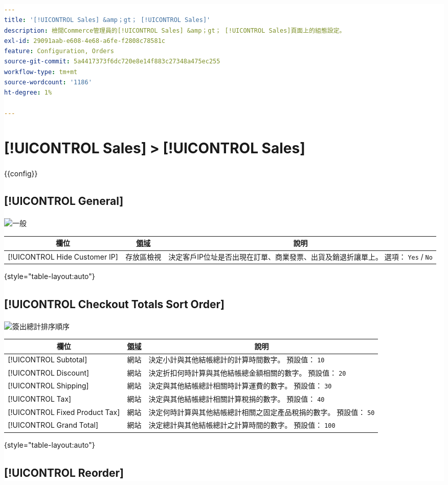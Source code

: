 ```yaml
---
title: '[!UICONTROL Sales] &amp；gt； [!UICONTROL Sales]'
description: 檢閱Commerce管理員的[!UICONTROL Sales] &amp；gt； [!UICONTROL Sales]頁面上的組態設定。
exl-id: 29091aab-e608-4e68-a6fe-f2808c78581c
feature: Configuration, Orders
source-git-commit: 5a4417373f6dc720e8e14f883c27348a475ec255
workflow-type: tm+mt
source-wordcount: '1186'
ht-degree: 1%

---
```


# [!UICONTROL Sales] > [!UICONTROL Sales]

{{config}}

## [!UICONTROL General]

![一般](./assets/sales-general.png)



| 欄位 | [領域](../../getting-started/websites-stores-views.md#scope-settings) | 說明 |
|--- |--- |--- |
| [!UICONTROL Hide Customer IP] | 存放區檢視 | 決定客戶IP位址是否出現在訂單、商業發票、出貨及銷退折讓單上。 選項： `Yes` / `No` |

{style="table-layout:auto"}

## [!UICONTROL Checkout Totals Sort Order]

![簽出總計排序順序](./assets/sales-checkout-totals-sort-order.png)



| 欄位 | [領域](../../getting-started/websites-stores-views.md#scope-settings) | 說明 |
|--- |--- |--- |
| [!UICONTROL Subtotal] | 網站 | 決定小計與其他結帳總計的計算時間數字。 預設值： `10` |
| [!UICONTROL Discount] | 網站 | 決定折扣何時計算與其他結帳總金額相關的數字。 預設值： `20` |
| [!UICONTROL Shipping] | 網站 | 決定與其他結帳總計相關時計算運費的數字。 預設值： `30` |
| [!UICONTROL Tax] | 網站 | 決定與其他結帳總計相關計算稅捐的數字。 預設值： `40` |
| [!UICONTROL Fixed Product Tax] | 網站 | 決定何時計算與其他結帳總計相關之固定產品稅捐的數字。 預設值： `50` |
| [!UICONTROL Grand Total] | 網站 | 決定總計與其他結帳總計之計算時間的數字。 預設值： `100` |

{style="table-layout:auto"}

## [!UICONTROL Reorder]
